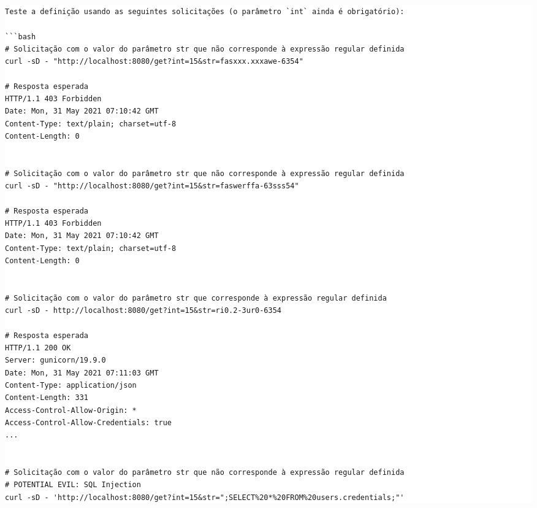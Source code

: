     Teste a definição usando as seguintes solicitações (o parâmetro `int` ainda é obrigatório):

    ```bash
    # Solicitação com o valor do parâmetro str que não corresponde à expressão regular definida
    curl -sD - "http://localhost:8080/get?int=15&str=fasxxx.xxxawe-6354"

    # Resposta esperada
    HTTP/1.1 403 Forbidden
    Date: Mon, 31 May 2021 07:10:42 GMT
    Content-Type: text/plain; charset=utf-8
    Content-Length: 0


    # Solicitação com o valor do parâmetro str que não corresponde à expressão regular definida
    curl -sD - "http://localhost:8080/get?int=15&str=faswerffa-63sss54"
    
    # Resposta esperada
    HTTP/1.1 403 Forbidden
    Date: Mon, 31 May 2021 07:10:42 GMT
    Content-Type: text/plain; charset=utf-8
    Content-Length: 0


    # Solicitação com o valor do parâmetro str que corresponde à expressão regular definida
    curl -sD - http://localhost:8080/get?int=15&str=ri0.2-3ur0-6354

    # Resposta esperada
    HTTP/1.1 200 OK
    Server: gunicorn/19.9.0
    Date: Mon, 31 May 2021 07:11:03 GMT
    Content-Type: application/json
    Content-Length: 331
    Access-Control-Allow-Origin: *
    Access-Control-Allow-Credentials: true
    ...


    # Solicitação com o valor do parâmetro str que não corresponde à expressão regular definida
    # POTENTIAL EVIL: SQL Injection
    curl -sD - 'http://localhost:8080/get?int=15&str=";SELECT%20*%20FROM%20users.credentials;"'
